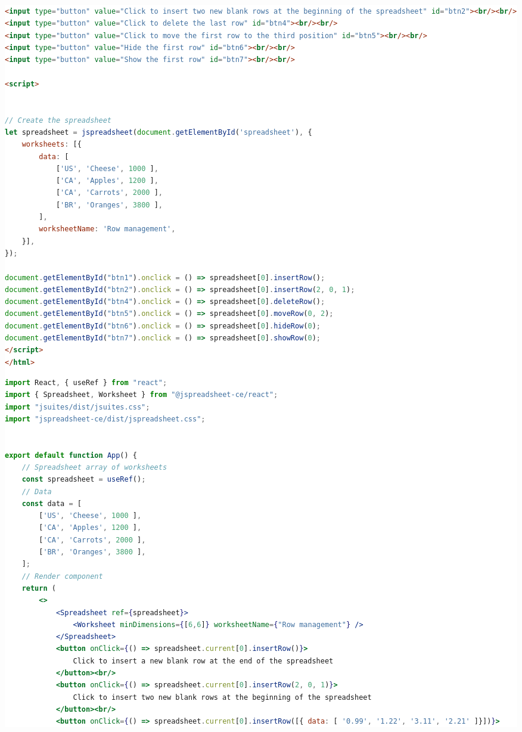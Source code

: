 ```html
<input type="button" value="Click to insert two new blank rows at the beginning of the spreadsheet" id="btn2"><br/><br/>
<input type="button" value="Click to delete the last row" id="btn4"><br/><br/>
<input type="button" value="Click to move the first row to the third position" id="btn5"><br/><br/>
<input type="button" value="Hide the first row" id="btn6"><br/><br/>
<input type="button" value="Show the first row" id="btn7"><br/><br/>

<script>


// Create the spreadsheet
let spreadsheet = jspreadsheet(document.getElementById('spreadsheet'), {
    worksheets: [{
        data: [
            ['US', 'Cheese', 1000 ],
            ['CA', 'Apples', 1200 ],
            ['CA', 'Carrots', 2000 ],
            ['BR', 'Oranges', 3800 ],
        ],
        worksheetName: 'Row management',
    }],
});

document.getElementById("btn1").onclick = () => spreadsheet[0].insertRow();
document.getElementById("btn2").onclick = () => spreadsheet[0].insertRow(2, 0, 1);
document.getElementById("btn4").onclick = () => spreadsheet[0].deleteRow();
document.getElementById("btn5").onclick = () => spreadsheet[0].moveRow(0, 2);
document.getElementById("btn6").onclick = () => spreadsheet[0].hideRow(0);
document.getElementById("btn7").onclick = () => spreadsheet[0].showRow(0);
</script>
</html>
```
```jsx
import React, { useRef } from "react";
import { Spreadsheet, Worksheet } from "@jspreadsheet-ce/react";
import "jsuites/dist/jsuites.css";
import "jspreadsheet-ce/dist/jspreadsheet.css";


export default function App() {
    // Spreadsheet array of worksheets
    const spreadsheet = useRef();
    // Data
    const data = [
        ['US', 'Cheese', 1000 ],
        ['CA', 'Apples', 1200 ],
        ['CA', 'Carrots', 2000 ],
        ['BR', 'Oranges', 3800 ],
    ];
    // Render component
    return (
        <>
            <Spreadsheet ref={spreadsheet}>
                <Worksheet minDimensions={[6,6]} worksheetName={"Row management"} />
            </Spreadsheet>
            <button onClick={() => spreadsheet.current[0].insertRow()}>
                Click to insert a new blank row at the end of the spreadsheet
            </button><br/>
            <button onClick={() => spreadsheet.current[0].insertRow(2, 0, 1)}>
                Click to insert two new blank rows at the beginning of the spreadsheet
            </button><br/>
            <button onClick={() => spreadsheet.current[0].insertRow([{ data: [ '0.99', '1.22', '3.11', '2.21' ]}])}>
```